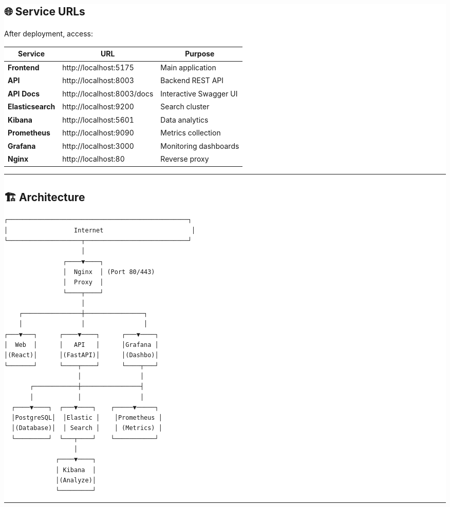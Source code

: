 
## 🌐 Service URLs

After deployment, access:

| Service | URL | Purpose |
|---------|-----|---------|
| **Frontend** | http://localhost:5175 | Main application |
| **API** | http://localhost:8003 | Backend REST API |
| **API Docs** | http://localhost:8003/docs | Interactive Swagger UI |
| **Elasticsearch** | http://localhost:9200 | Search cluster |
| **Kibana** | http://localhost:5601 | Data analytics |
| **Prometheus** | http://localhost:9090 | Metrics collection |
| **Grafana** | http://localhost:3000 | Monitoring dashboards |
| **Nginx** | http://localhost:80 | Reverse proxy |

---

## 🏗️ Architecture

```
┌─────────────────────────────────────────────────┐
│                  Internet                        │
└────────────────────┬────────────────────────────┘
                     │
                ┌────▼────┐
                │  Nginx  │ (Port 80/443)
                │  Proxy  │
                └────┬────┘
                     │
    ┌────────────────┼────────────────┐
    │                │                │
┌───▼───┐      ┌────▼────┐      ┌───▼────┐
│  Web  │      │   API   │      │Grafana │
│(React)│      │(FastAPI)│      │(Dashbo)│
└───────┘      └────┬────┘      └────┬───┘
                    │                │
       ┌────────────┼────────────────┤
       │            │                │
  ┌────▼────┐  ┌───▼────┐    ┌─────▼─────┐
  │PostgreSQL│  │Elastic │    │Prometheus │
  │(Database)│  │ Search │    │ (Metrics) │
  └─────────┘  └───┬────┘    └───────────┘
                   │
              ┌────▼────┐
              │ Kibana  │
              │(Analyze)│
              └─────────┘
```

---